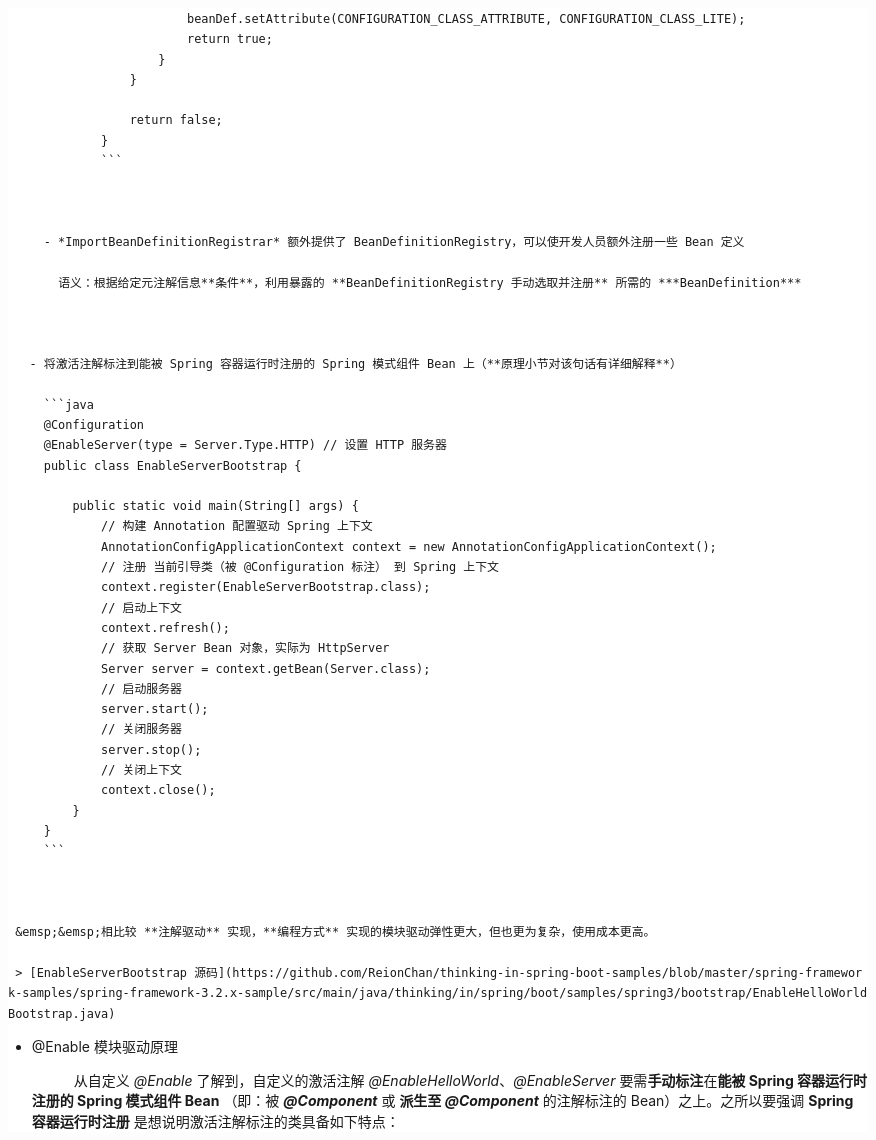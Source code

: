                              beanDef.setAttribute(CONFIGURATION_CLASS_ATTRIBUTE, CONFIGURATION_CLASS_LITE);
                             return true;
                         }
                     }
                     
                     return false;
                 }
                 ```
                 
                 
       
         - *ImportBeanDefinitionRegistrar* 额外提供了 BeanDefinitionRegistry，可以使开发人员额外注册一些 Bean 定义
       
           语义：根据给定元注解信息**条件**，利用暴露的 **BeanDefinitionRegistry 手动选取并注册** 所需的 ***BeanDefinition***
           
           
       
       - 将激活注解标注到能被 Spring 容器运行时注册的 Spring 模式组件 Bean 上（**原理小节对该句话有详细解释**） 
       
         ```java
         @Configuration
         @EnableServer(type = Server.Type.HTTP) // 设置 HTTP 服务器
         public class EnableServerBootstrap {
         
             public static void main(String[] args) {
                 // 构建 Annotation 配置驱动 Spring 上下文
                 AnnotationConfigApplicationContext context = new AnnotationConfigApplicationContext();
                 // 注册 当前引导类（被 @Configuration 标注） 到 Spring 上下文
                 context.register(EnableServerBootstrap.class);
                 // 启动上下文
                 context.refresh();
                 // 获取 Server Bean 对象，实际为 HttpServer
                 Server server = context.getBean(Server.class);
                 // 启动服务器
                 server.start();
                 // 关闭服务器
                 server.stop();
                 // 关闭上下文
                 context.close();
             }
         }
         ```
     
     
     
     &emsp;&emsp;相比较 **注解驱动** 实现，**编程方式** 实现的模块驱动弹性更大，但也更为复杂，使用成本更高。
     
     > [EnableServerBootstrap 源码](https://github.com/ReionChan/thinking-in-spring-boot-samples/blob/master/spring-framework-samples/spring-framework-3.2.x-sample/src/main/java/thinking/in/spring/boot/samples/spring3/bootstrap/EnableHelloWorldBootstrap.java)
     
     
  
- @Enable 模块驱动原理

  
  
  &emsp;&emsp;&emsp;从自定义 *@Enable* 了解到，自定义的激活注解 *@EnableHelloWorld*、*@EnableServer* 要需**手动标注**在**能被 Spring 容器运行时注册的 Spring 模式组件 Bean** （即：被 ***@Component*** 或 **派生至 *@Component*** 的注解标注的 Bean）之上。之所以要强调 **Spring 容器运行时注册** 是想说明激活注解标注的类具备如下特点：
  